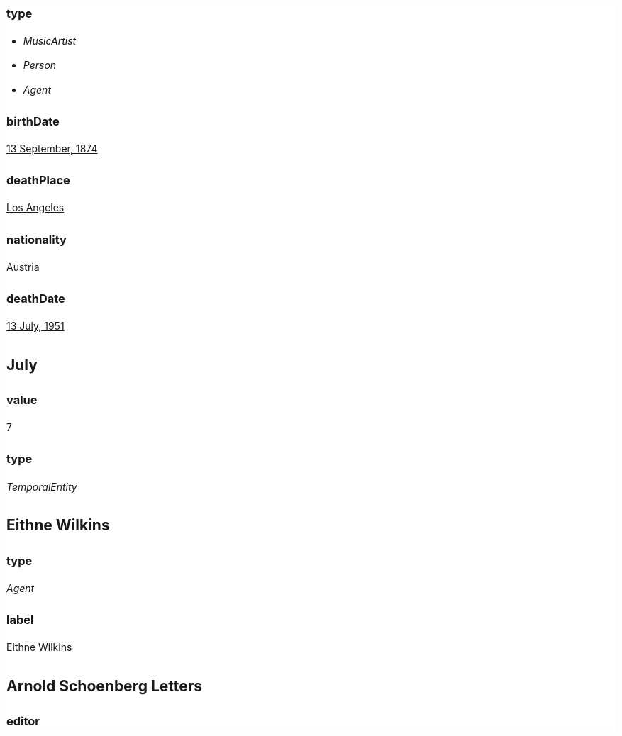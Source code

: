 ### type

 - *MusicArtist*

 - *Person*

 - *Agent*

### birthDate


[13 September, 1874](#13-September-1874)

### deathPlace


[Los Angeles](#Los-Angeles)

### nationality


[Austria](#Austria)

### deathDate


[13 July, 1951](#13-July-1951)

## July

### value


7

### type


*TemporalEntity*

## Eithne Wilkins

### type


*Agent*

### label


Eithne Wilkins

## Arnold Schoenberg Letters

### editor
